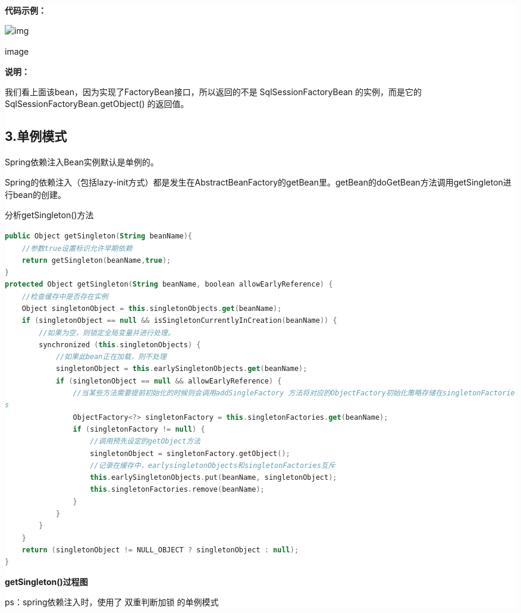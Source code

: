 **代码示例：**

![img](https:////upload-images.jianshu.io/upload_images/19895418-d8e839bc26d86646?imageMogr2/auto-orient/strip|imageView2/2/w/606/format/webp)

image

**说明：**

我们看上面该bean，因为实现了FactoryBean接口，所以返回的不是 SqlSessionFactoryBean 的实例，而是它的 SqlSessionFactoryBean.getObject() 的返回值。

## 3.单例模式

Spring依赖注入Bean实例默认是单例的。

Spring的依赖注入（包括lazy-init方式）都是发生在AbstractBeanFactory的getBean里。getBean的doGetBean方法调用getSingleton进行bean的创建。

分析getSingleton()方法



```kotlin
public Object getSingleton(String beanName){
    //参数true设置标识允许早期依赖
    return getSingleton(beanName,true);
}
protected Object getSingleton(String beanName, boolean allowEarlyReference) {
    //检查缓存中是否存在实例
    Object singletonObject = this.singletonObjects.get(beanName);
    if (singletonObject == null && isSingletonCurrentlyInCreation(beanName)) {
        //如果为空，则锁定全局变量并进行处理。
        synchronized (this.singletonObjects) {
            //如果此bean正在加载，则不处理
            singletonObject = this.earlySingletonObjects.get(beanName);
            if (singletonObject == null && allowEarlyReference) {  
                //当某些方法需要提前初始化的时候则会调用addSingleFactory 方法将对应的ObjectFactory初始化策略存储在singletonFactories
                ObjectFactory<?> singletonFactory = this.singletonFactories.get(beanName);
                if (singletonFactory != null) {
                    //调用预先设定的getObject方法
                    singletonObject = singletonFactory.getObject();
                    //记录在缓存中，earlysingletonObjects和singletonFactories互斥
                    this.earlySingletonObjects.put(beanName, singletonObject);
                    this.singletonFactories.remove(beanName);
                }
            }
        }
    }
    return (singletonObject != NULL_OBJECT ? singletonObject : null);
}
```

**getSingleton()过程图**

ps：spring依赖注入时，使用了 双重判断加锁 的单例模式
